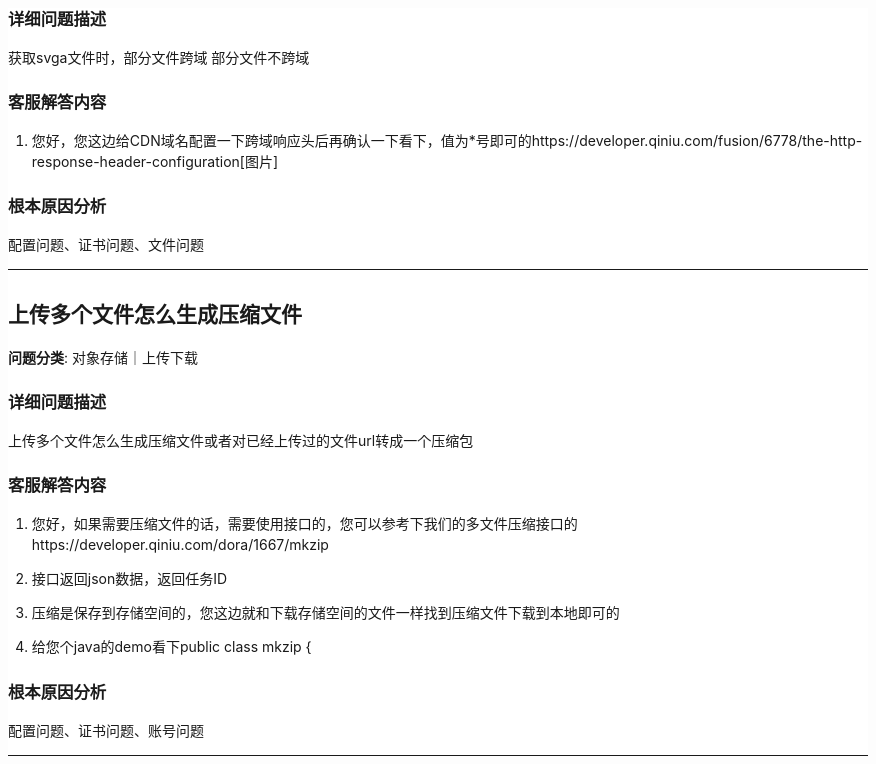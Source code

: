 ### 详细问题描述

获取svga文件时，部分文件跨域 部分文件不跨域

### 客服解答内容

1. 您好，您这边给CDN域名配置一下跨域响应头后再确认一下看下，值为*号即可的https://developer.qiniu.com/fusion/6778/the-http-response-header-configuration[图片]

### 根本原因分析

配置问题、证书问题、文件问题

---


## 上传多个文件怎么生成压缩文件

**问题分类**: 对象存储｜上传下载

### 详细问题描述

上传多个文件怎么生成压缩文件或者对已经上传过的文件url转成一个压缩包

### 客服解答内容

1. 您好，如果需要压缩文件的话，需要使用接口的，您可以参考下我们的多文件压缩接口的https://developer.qiniu.com/dora/1667/mkzip

2. 接口返回json数据，返回任务ID

3. 压缩是保存到存储空间的，您这边就和下载存储空间的文件一样找到压缩文件下载到本地即可的

4. 给您个java的demo看下public class mkzip {

### 根本原因分析

配置问题、证书问题、账号问题

---

